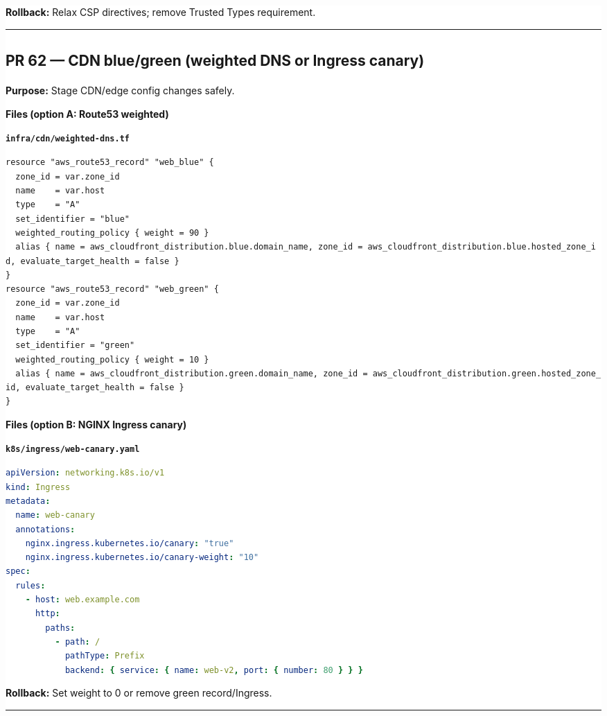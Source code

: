 **Rollback:** Relax CSP directives; remove Trusted Types requirement.

---

## PR 62 — CDN blue/green (weighted DNS or Ingress canary)
**Purpose:** Stage CDN/edge config changes safely.

**Files (option A: Route53 weighted)**

**`infra/cdn/weighted-dns.tf`**
```hcl
resource "aws_route53_record" "web_blue" {
  zone_id = var.zone_id
  name    = var.host
  type    = "A"
  set_identifier = "blue"
  weighted_routing_policy { weight = 90 }
  alias { name = aws_cloudfront_distribution.blue.domain_name, zone_id = aws_cloudfront_distribution.blue.hosted_zone_id, evaluate_target_health = false }
}
resource "aws_route53_record" "web_green" {
  zone_id = var.zone_id
  name    = var.host
  type    = "A"
  set_identifier = "green"
  weighted_routing_policy { weight = 10 }
  alias { name = aws_cloudfront_distribution.green.domain_name, zone_id = aws_cloudfront_distribution.green.hosted_zone_id, evaluate_target_health = false }
}
```

**Files (option B: NGINX Ingress canary)**

**`k8s/ingress/web-canary.yaml`**
```yaml
apiVersion: networking.k8s.io/v1
kind: Ingress
metadata:
  name: web-canary
  annotations:
    nginx.ingress.kubernetes.io/canary: "true"
    nginx.ingress.kubernetes.io/canary-weight: "10"
spec:
  rules:
    - host: web.example.com
      http:
        paths:
          - path: /
            pathType: Prefix
            backend: { service: { name: web-v2, port: { number: 80 } } }
```

**Rollback:** Set weight to 0 or remove green record/Ingress.

---